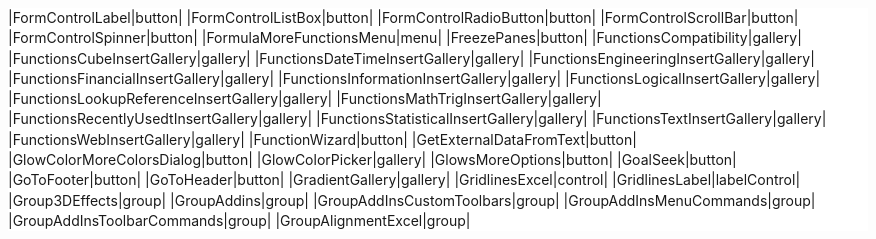 |FormControlLabel|button|
|FormControlListBox|button|
|FormControlRadioButton|button|
|FormControlScrollBar|button|
|FormControlSpinner|button|
|FormulaMoreFunctionsMenu|menu|
|FreezePanes|button|
|FunctionsCompatibility|gallery|
|FunctionsCubeInsertGallery|gallery|
|FunctionsDateTimeInsertGallery|gallery|
|FunctionsEngineeringInsertGallery|gallery|
|FunctionsFinancialInsertGallery|gallery|
|FunctionsInformationInsertGallery|gallery|
|FunctionsLogicalInsertGallery|gallery|
|FunctionsLookupReferenceInsertGallery|gallery|
|FunctionsMathTrigInsertGallery|gallery|
|FunctionsRecentlyUsedtInsertGallery|gallery|
|FunctionsStatisticalInsertGallery|gallery|
|FunctionsTextInsertGallery|gallery|
|FunctionsWebInsertGallery|gallery|
|FunctionWizard|button|
|GetExternalDataFromText|button|
|GlowColorMoreColorsDialog|button|
|GlowColorPicker|gallery|
|GlowsMoreOptions|button|
|GoalSeek|button|
|GoToFooter|button|
|GoToHeader|button|
|GradientGallery|gallery|
|GridlinesExcel|control|
|GridlinesLabel|labelControl|
|Group3DEffects|group|
|GroupAddins|group|
|GroupAddInsCustomToolbars|group|
|GroupAddInsMenuCommands|group|
|GroupAddInsToolbarCommands|group|
|GroupAlignmentExcel|group|